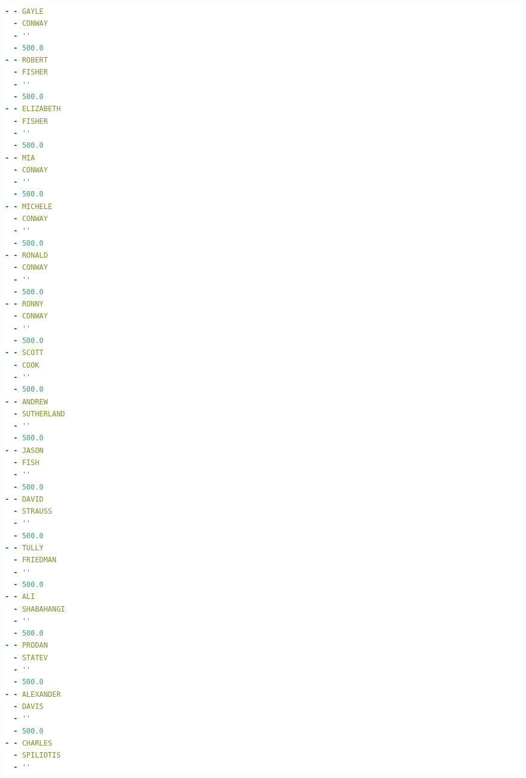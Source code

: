 ```yaml
- - GAYLE
  - CONWAY
  - ''
  - 500.0
- - ROBERT
  - FISHER
  - ''
  - 500.0
- - ELIZABETH
  - FISHER
  - ''
  - 500.0
- - MIA
  - CONWAY
  - ''
  - 500.0
- - MICHELE
  - CONWAY
  - ''
  - 500.0
- - RONALD
  - CONWAY
  - ''
  - 500.0
- - RONNY
  - CONWAY
  - ''
  - 500.0
- - SCOTT
  - COOK
  - ''
  - 500.0
- - ANDREW
  - SUTHERLAND
  - ''
  - 500.0
- - JASON
  - FISH
  - ''
  - 500.0
- - DAVID
  - STRAUSS
  - ''
  - 500.0
- - TULLY
  - FRIEDMAN
  - ''
  - 500.0
- - ALI
  - SHABAHANGI
  - ''
  - 500.0
- - PRODAN
  - STATEV
  - ''
  - 500.0
- - ALEXANDER
  - DAVIS
  - ''
  - 500.0
- - CHARLES
  - SPILIOTIS
  - ''
```